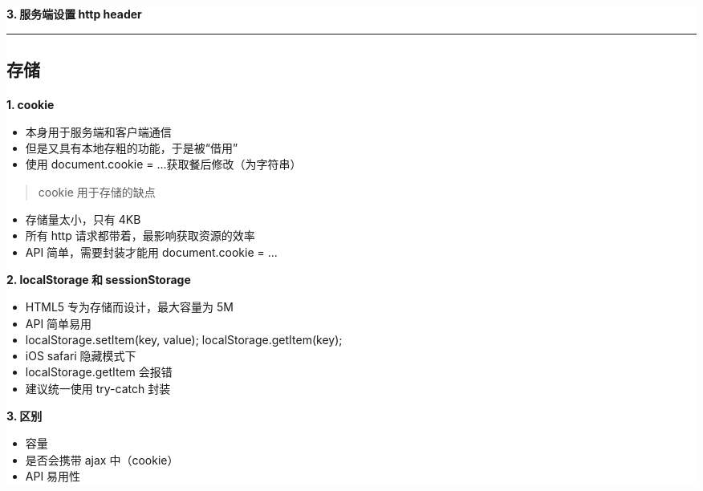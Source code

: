 **3. 服务端设置 http header**


---

## 存储
**1. cookie**
- 本身用于服务端和客户端通信
- 但是又具有本地存粗的功能，于是被“借用”
- 使用 document.cookie = ...获取餐后修改（为字符串）

> cookie 用于存储的缺点
- 存储量太小，只有 4KB
- 所有 http 请求都带着，最影响获取资源的效率
- API 简单，需要封装才能用 document.cookie = ...

**2. localStorage 和 sessionStorage**
- HTML5 专为存储而设计，最大容量为 5M
- API 简单易用
- localStorage.setItem(key, value); localStorage.getItem(key);
- iOS safari 隐藏模式下
- localStorage.getItem 会报错
- 建议统一使用 try-catch 封装

**3. 区别**
- 容量
- 是否会携带 ajax 中（cookie）
- API 易用性